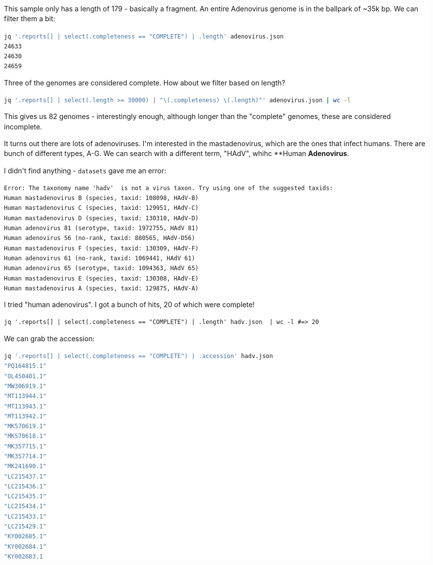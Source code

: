
This sample only has a length of 179 - basically a fragment. An entire Adenovirus genome is in the ballpark of ~35k bp. We can filter them a bit:

```sh
jq '.reports[] | select(.completeness == "COMPLETE") | .length' adenovirus.json
24633
24630
24659
```

Three of the genomes are considered complete. How about we filter based on length?

```sh
jq '.reports[] | select(.length >= 30000) | "\(.completeness) \(.length)"' adenovirus.json | wc -l
```

This gives us 82 genomes - interestingly enough, although longer than the "complete" genomes, these are considered incomplete.

It turns out there are lots of adenoviruses. I'm interested in the mastadenovirus, which are the ones that infect humans. There are bunch of different types, A-G. We can search with a different term, "HAdV", whihc **Human **Adenovirus**.

I didn't find anything - `datasets` gave me an error:

```
Error: The taxonomy name 'hadv'  is not a virus taxon. Try using one of the suggested taxids:
Human mastadenovirus B (species, taxid: 108098, HAdV-B)
Human mastadenovirus C (species, taxid: 129951, HAdV-C)
Human mastadenovirus D (species, taxid: 130310, HAdV-D)
Human adenovirus 81 (serotype, taxid: 1972755, HAdV 81)
Human adenovirus 56 (no-rank, taxid: 880565, HAdV-D56)
Human mastadenovirus F (species, taxid: 130309, HAdV-F)
Human adenovirus 61 (no-rank, taxid: 1069441, HAdV 61)
Human adenovirus 65 (serotype, taxid: 1094363, HAdV 65)
Human mastadenovirus E (species, taxid: 130308, HAdV-E)
Human mastadenovirus A (species, taxid: 129875, HAdV-A)
```

I tried "human adenovirus". I got a bunch of hits, 20 of which were complete!

```
jq '.reports[] | select(.completeness == "COMPLETE") | .length' hadv.json  | wc -l #=> 20
```

We can grab the accession:

```sh
jq '.reports[] | select(.completeness == "COMPLETE") | .accession' hadv.json
"PQ164815.1"
"OL450401.1"
"MW306919.1"
"MT113944.1"
"MT113943.1"
"MT113942.1"
"MK570619.1"
"MK570618.1"
"MK357715.1"
"MK357714.1"
"MK241690.1"
"LC215437.1"
"LC215436.1"
"LC215435.1"
"LC215434.1"
"LC215433.1"
"LC215429.1"
"KY002685.1"
"KY002684.1"
"KY002683.1
```